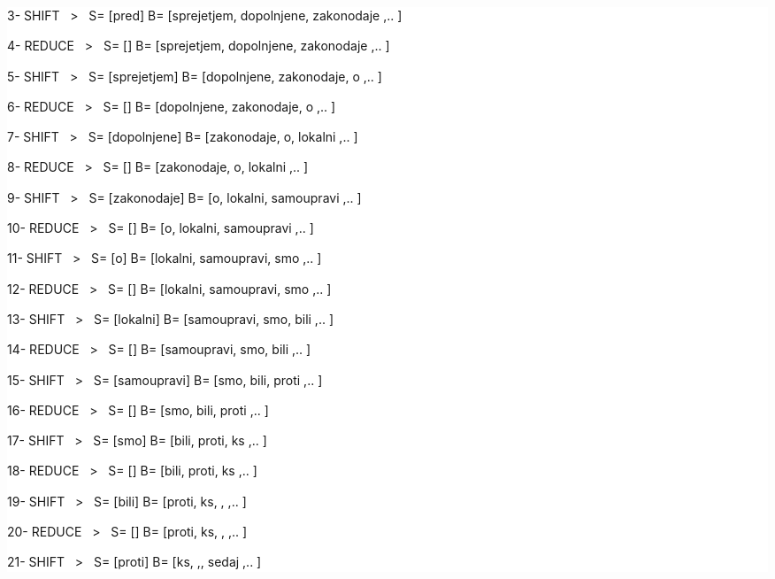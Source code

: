 

3- SHIFT&nbsp;&nbsp;&nbsp;>&nbsp;&nbsp;&nbsp;S= [pred]   B= [sprejetjem, dopolnjene, zakonodaje ,.. ]



4- REDUCE&nbsp;&nbsp;&nbsp;>&nbsp;&nbsp;&nbsp;S= []   B= [sprejetjem, dopolnjene, zakonodaje ,.. ]



5- SHIFT&nbsp;&nbsp;&nbsp;>&nbsp;&nbsp;&nbsp;S= [sprejetjem]   B= [dopolnjene, zakonodaje, o ,.. ]



6- REDUCE&nbsp;&nbsp;&nbsp;>&nbsp;&nbsp;&nbsp;S= []   B= [dopolnjene, zakonodaje, o ,.. ]



7- SHIFT&nbsp;&nbsp;&nbsp;>&nbsp;&nbsp;&nbsp;S= [dopolnjene]   B= [zakonodaje, o, lokalni ,.. ]



8- REDUCE&nbsp;&nbsp;&nbsp;>&nbsp;&nbsp;&nbsp;S= []   B= [zakonodaje, o, lokalni ,.. ]



9- SHIFT&nbsp;&nbsp;&nbsp;>&nbsp;&nbsp;&nbsp;S= [zakonodaje]   B= [o, lokalni, samoupravi ,.. ]



10- REDUCE&nbsp;&nbsp;&nbsp;>&nbsp;&nbsp;&nbsp;S= []   B= [o, lokalni, samoupravi ,.. ]



11- SHIFT&nbsp;&nbsp;&nbsp;>&nbsp;&nbsp;&nbsp;S= [o]   B= [lokalni, samoupravi, smo ,.. ]



12- REDUCE&nbsp;&nbsp;&nbsp;>&nbsp;&nbsp;&nbsp;S= []   B= [lokalni, samoupravi, smo ,.. ]



13- SHIFT&nbsp;&nbsp;&nbsp;>&nbsp;&nbsp;&nbsp;S= [lokalni]   B= [samoupravi, smo, bili ,.. ]



14- REDUCE&nbsp;&nbsp;&nbsp;>&nbsp;&nbsp;&nbsp;S= []   B= [samoupravi, smo, bili ,.. ]



15- SHIFT&nbsp;&nbsp;&nbsp;>&nbsp;&nbsp;&nbsp;S= [samoupravi]   B= [smo, bili, proti ,.. ]



16- REDUCE&nbsp;&nbsp;&nbsp;>&nbsp;&nbsp;&nbsp;S= []   B= [smo, bili, proti ,.. ]



17- SHIFT&nbsp;&nbsp;&nbsp;>&nbsp;&nbsp;&nbsp;S= [smo]   B= [bili, proti, ks ,.. ]



18- REDUCE&nbsp;&nbsp;&nbsp;>&nbsp;&nbsp;&nbsp;S= []   B= [bili, proti, ks ,.. ]



19- SHIFT&nbsp;&nbsp;&nbsp;>&nbsp;&nbsp;&nbsp;S= [bili]   B= [proti, ks, , ,.. ]



20- REDUCE&nbsp;&nbsp;&nbsp;>&nbsp;&nbsp;&nbsp;S= []   B= [proti, ks, , ,.. ]



21- SHIFT&nbsp;&nbsp;&nbsp;>&nbsp;&nbsp;&nbsp;S= [proti]   B= [ks, ,, sedaj ,.. ]
